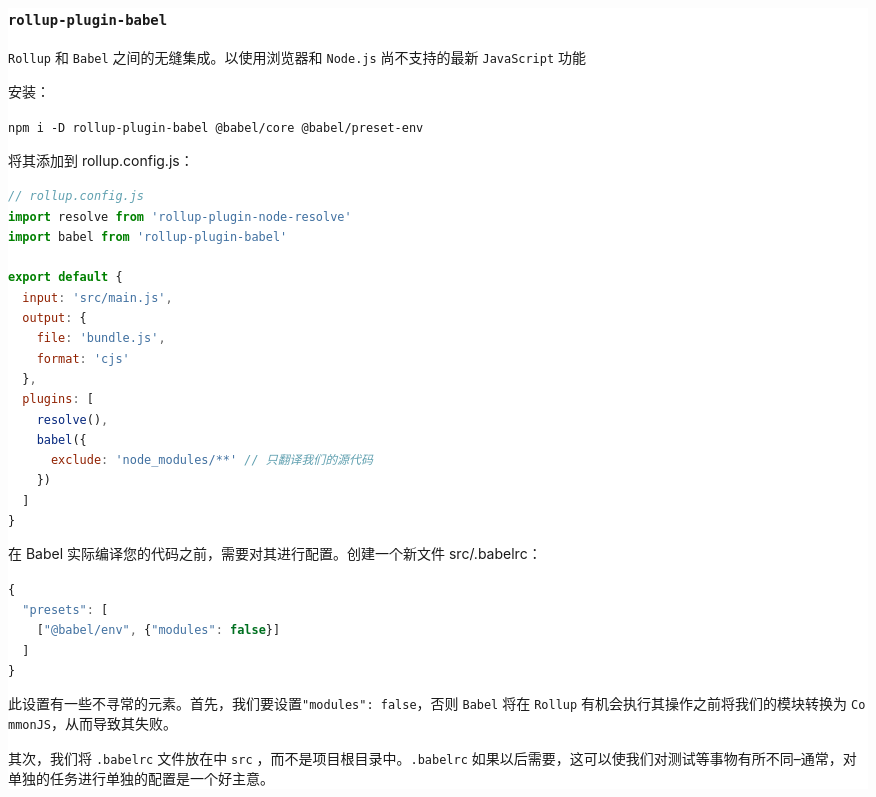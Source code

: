 ### `rollup-plugin-babel`

`Rollup` 和 `Babel` 之间的无缝集成。以使用浏览器和 `Node.js` 尚不支持的最新 `JavaScript` 功能

安装：

```
npm i -D rollup-plugin-babel @babel/core @babel/preset-env
```

将其添加到 rollup.config.js：

```js
// rollup.config.js
import resolve from 'rollup-plugin-node-resolve'
import babel from 'rollup-plugin-babel'

export default {
  input: 'src/main.js',
  output: {
    file: 'bundle.js',
    format: 'cjs'
  },
  plugins: [
    resolve(),
    babel({
      exclude: 'node_modules/**' // 只翻译我们的源代码
    })
  ]
}
```

在 Babel 实际编译您的代码之前，需要对其进行配置。创建一个新文件 src/.babelrc：

```js
{
  "presets": [
    ["@babel/env", {"modules": false}]
  ]
}
```

此设置有一些不寻常的元素。首先，我们要设置`"modules": false`，否则 `Babel` 将在 `Rollup` 有机会执行其操作之前将我们的模块转换为 `CommonJS`，从而导致其失败。

其次，我们将 `.babelrc` 文件放在中 `src` ，而不是项目根目录中。`.babelrc` 如果以后需要，这可以使我们对测试等事物有所不同–通常，对单独的任务进行单独的配置是一个好主意。
